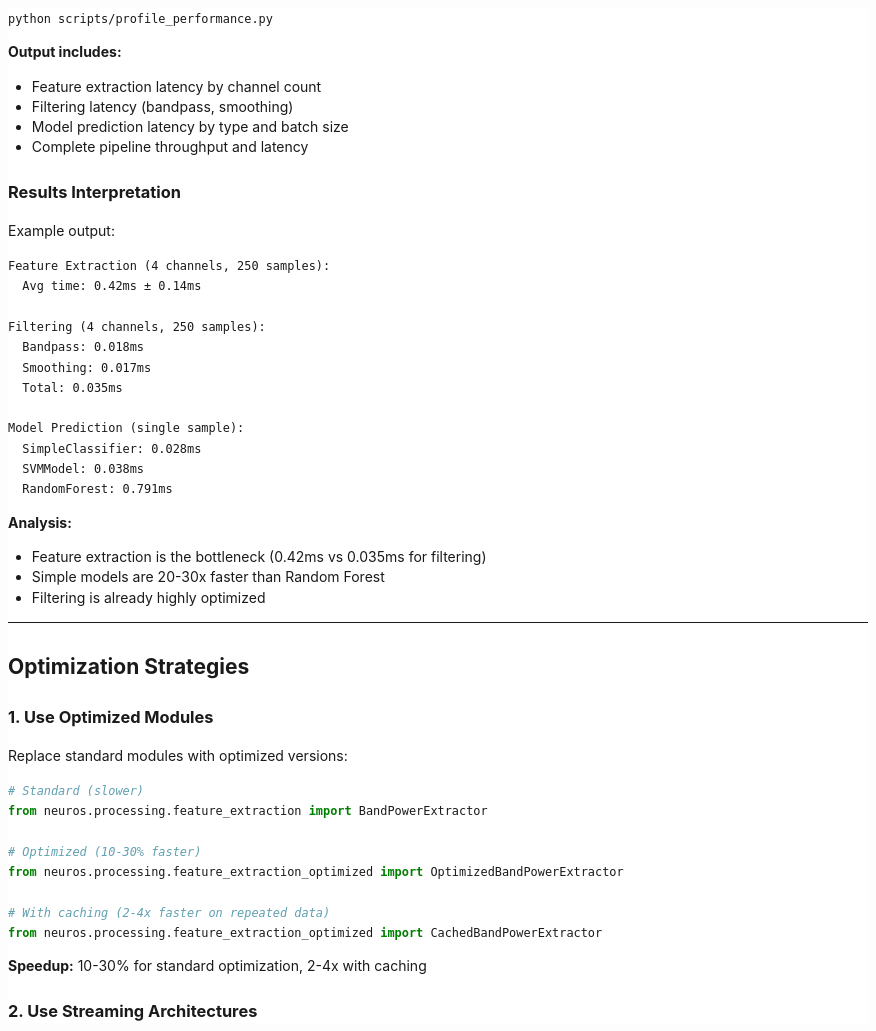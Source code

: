 ```bash
python scripts/profile_performance.py
```

**Output includes:**
- Feature extraction latency by channel count
- Filtering latency (bandpass, smoothing)
- Model prediction latency by type and batch size
- Complete pipeline throughput and latency

### Results Interpretation

Example output:
```
Feature Extraction (4 channels, 250 samples):
  Avg time: 0.42ms ± 0.14ms

Filtering (4 channels, 250 samples):
  Bandpass: 0.018ms
  Smoothing: 0.017ms
  Total: 0.035ms

Model Prediction (single sample):
  SimpleClassifier: 0.028ms
  SVMModel: 0.038ms
  RandomForest: 0.791ms
```

**Analysis:**
- Feature extraction is the bottleneck (0.42ms vs 0.035ms for filtering)
- Simple models are 20-30x faster than Random Forest
- Filtering is already highly optimized

---

## Optimization Strategies

### 1. Use Optimized Modules

Replace standard modules with optimized versions:

```python
# Standard (slower)
from neuros.processing.feature_extraction import BandPowerExtractor

# Optimized (10-30% faster)
from neuros.processing.feature_extraction_optimized import OptimizedBandPowerExtractor

# With caching (2-4x faster on repeated data)
from neuros.processing.feature_extraction_optimized import CachedBandPowerExtractor
```

**Speedup:** 10-30% for standard optimization, 2-4x with caching

### 2. Use Streaming Architectures
